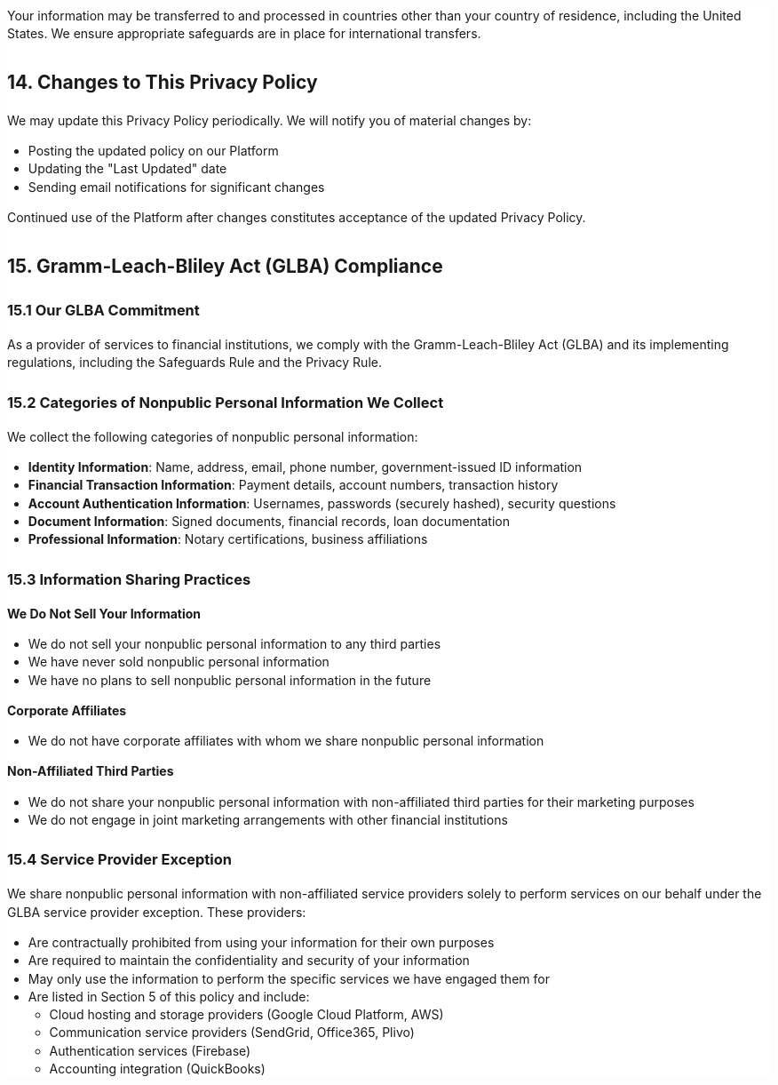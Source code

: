 Your information may be transferred to and processed in countries other than your country of residence, including the United States. We ensure appropriate safeguards are in place for international transfers.

## 14. Changes to This Privacy Policy

We may update this Privacy Policy periodically. We will notify you of material changes by:
- Posting the updated policy on our Platform
- Updating the "Last Updated" date
- Sending email notifications for significant changes

Continued use of the Platform after changes constitutes acceptance of the updated Privacy Policy.

## 15. Gramm-Leach-Bliley Act (GLBA) Compliance

### 15.1 Our GLBA Commitment
As a provider of services to financial institutions, we comply with the Gramm-Leach-Bliley Act (GLBA) and its implementing regulations, including the Safeguards Rule and the Privacy Rule.

### 15.2 Categories of Nonpublic Personal Information We Collect
We collect the following categories of nonpublic personal information:
- **Identity Information**: Name, address, email, phone number, government-issued ID information
- **Financial Transaction Information**: Payment details, account numbers, transaction history
- **Account Authentication Information**: Usernames, passwords (securely hashed), security questions
- **Document Information**: Signed documents, financial records, loan documentation
- **Professional Information**: Notary certifications, business affiliations

### 15.3 Information Sharing Practices

**We Do Not Sell Your Information**
- We do not sell your nonpublic personal information to any third parties
- We have never sold nonpublic personal information
- We have no plans to sell nonpublic personal information in the future

**Corporate Affiliates**
- We do not have corporate affiliates with whom we share nonpublic personal information

**Non-Affiliated Third Parties**
- We do not share your nonpublic personal information with non-affiliated third parties for their marketing purposes
- We do not engage in joint marketing arrangements with other financial institutions

### 15.4 Service Provider Exception
We share nonpublic personal information with non-affiliated service providers solely to perform services on our behalf under the GLBA service provider exception. These providers:
- Are contractually prohibited from using your information for their own purposes
- Are required to maintain the confidentiality and security of your information
- May only use the information to perform the specific services we have engaged them for
- Are listed in Section 5 of this policy and include:
  - Cloud hosting and storage providers (Google Cloud Platform, AWS)
  - Communication service providers (SendGrid, Office365, Plivo)
  - Authentication services (Firebase)
  - Accounting integration (QuickBooks)
